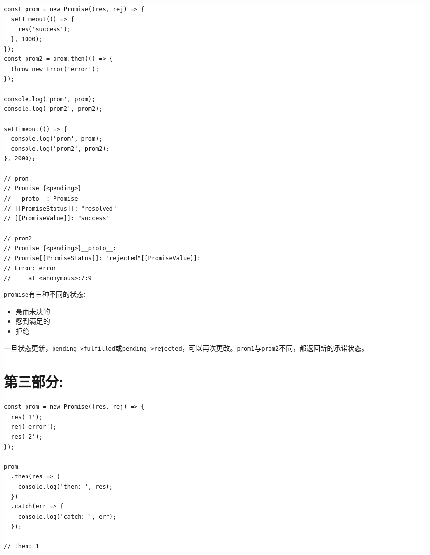 ```
const prom = new Promise((res, rej) => {
  setTimeout(() => {
    res('success');
  }, 1000);
});
const prom2 = prom.then(() => {
  throw new Error('error');
});

console.log('prom', prom);
console.log('prom2', prom2);

setTimeout(() => {
  console.log('prom', prom);
  console.log('prom2', prom2);
}, 2000);

// prom 
// Promise {<pending>}
// __proto__: Promise
// [[PromiseStatus]]: "resolved"
// [[PromiseValue]]: "success"

// prom2
// Promise {<pending>}__proto__: 
// Promise[[PromiseStatus]]: "rejected"[[PromiseValue]]: 
// Error: error
//     at <anonymous>:7:9
```

`promise`有三种不同的状态:

*   悬而未决的
*   感到满足的
*   拒绝

一旦状态更新，`pending->fulfilled`或`pending->rejected`，可以再次更改。`prom1`与`prom2`不同，都返回新的承诺状态。

# 第三部分:

```
const prom = new Promise((res, rej) => {
  res('1');
  rej('error');
  res('2');
});

prom
  .then(res => {
    console.log('then: ', res);
  })
  .catch(err => {
    console.log('catch: ', err);
  });

// then: 1
```
